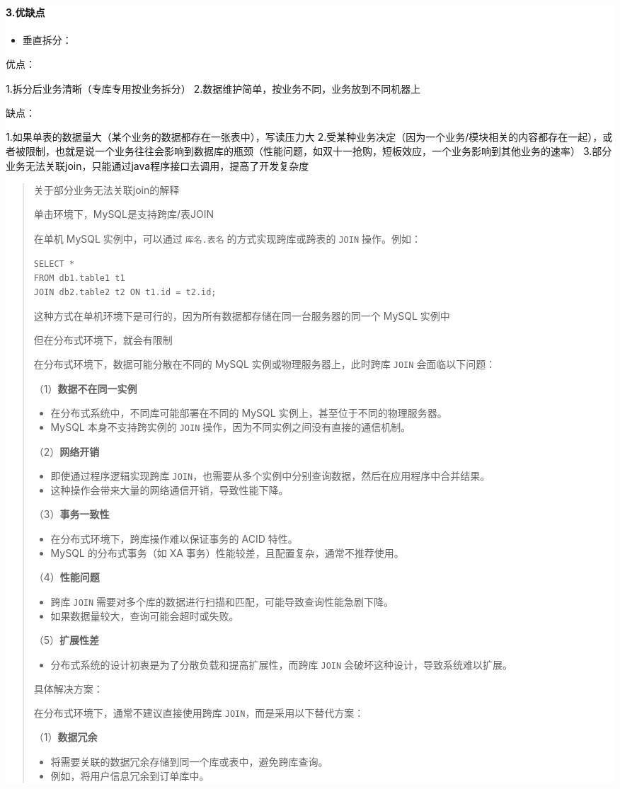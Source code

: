 

#### 3.优缺点

- 垂直拆分：

优点：

1.拆分后业务清晰（专库专用按业务拆分）
2.数据维护简单，按业务不同，业务放到不同机器上

缺点：

1.如果单表的数据量大（某个业务的数据都存在一张表中），写读压力大
2.受某种业务决定（因为一个业务/模块相关的内容都存在一起），或者被限制，也就是说一个业务往往会影响到数据库的瓶颈（性能问题，如双十一抢购，短板效应，一个业务影响到其他业务的速率）
3.部分业务无法关联join，只能通过java程序接口去调用，提高了开发复杂度

> 关于部分业务无法关联join的解释
>
> 单击环境下，MySQL是支持跨库/表JOIN
>
> 在单机 MySQL 实例中，可以通过 `库名.表名` 的方式实现跨库或跨表的 `JOIN` 操作。例如：
>
> ```
> SELECT *
> FROM db1.table1 t1
> JOIN db2.table2 t2 ON t1.id = t2.id;
> ```
>
> 这种方式在单机环境下是可行的，因为所有数据都存储在同一台服务器的同一个 MySQL 实例中
>
> 但在分布式环境下，就会有限制
>
> 在分布式环境下，数据可能分散在不同的 MySQL 实例或物理服务器上，此时跨库 `JOIN` 会面临以下问题：
>
> （1）**数据不在同一实例**
>
> - 在分布式系统中，不同库可能部署在不同的 MySQL 实例上，甚至位于不同的物理服务器。
> - MySQL 本身不支持跨实例的 `JOIN` 操作，因为不同实例之间没有直接的通信机制。
>
> （2）**网络开销**
>
> - 即使通过程序逻辑实现跨库 `JOIN`，也需要从多个实例中分别查询数据，然后在应用程序中合并结果。
> - 这种操作会带来大量的网络通信开销，导致性能下降。
>
> （3）**事务一致性**
>
> - 在分布式环境下，跨库操作难以保证事务的 ACID 特性。
> - MySQL 的分布式事务（如 XA 事务）性能较差，且配置复杂，通常不推荐使用。
>
> （4）**性能问题**
>
> - 跨库 `JOIN` 需要对多个库的数据进行扫描和匹配，可能导致查询性能急剧下降。
> - 如果数据量较大，查询可能会超时或失败。
>
> （5）**扩展性差**
>
> - 分布式系统的设计初衷是为了分散负载和提高扩展性，而跨库 `JOIN` 会破坏这种设计，导致系统难以扩展。
>
> 具体解决方案：
>
> 在分布式环境下，通常不建议直接使用跨库 `JOIN`，而是采用以下替代方案：
>
> （1）**数据冗余**
>
> - 将需要关联的数据冗余存储到同一个库或表中，避免跨库查询。
> - 例如，将用户信息冗余到订单库中。